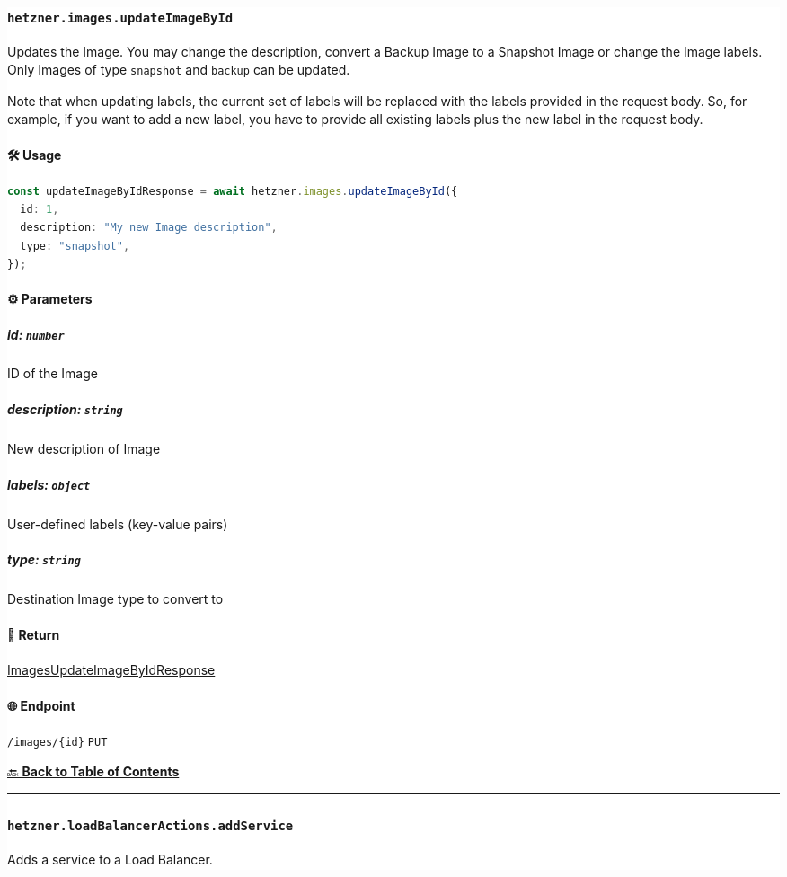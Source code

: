 

### `hetzner.images.updateImageById`<a id="hetznerimagesupdateimagebyid"></a>

Updates the Image. You may change the description, convert a Backup Image to a Snapshot Image or change the Image labels. Only Images of type `snapshot` and `backup` can be updated.

Note that when updating labels, the current set of labels will be replaced with the labels provided in the request body. So, for example, if you want to add a new label, you have to provide all existing labels plus the new label in the request body.


#### 🛠️ Usage<a id="🛠️-usage"></a>

```typescript
const updateImageByIdResponse = await hetzner.images.updateImageById({
  id: 1,
  description: "My new Image description",
  type: "snapshot",
});
```

#### ⚙️ Parameters<a id="⚙️-parameters"></a>

##### id: `number`<a id="id-number"></a>

ID of the Image

##### description: `string`<a id="description-string"></a>

New description of Image

##### labels: `object`<a id="labels-object"></a>

User-defined labels (key-value pairs)

##### type: `string`<a id="type-string"></a>

Destination Image type to convert to

#### 🔄 Return<a id="🔄-return"></a>

[ImagesUpdateImageByIdResponse](./models/images-update-image-by-id-response.ts)

#### 🌐 Endpoint<a id="🌐-endpoint"></a>

`/images/{id}` `PUT`

[🔙 **Back to Table of Contents**](#table-of-contents)

---


### `hetzner.loadBalancerActions.addService`<a id="hetznerloadbalanceractionsaddservice"></a>

Adds a service to a Load Balancer.
